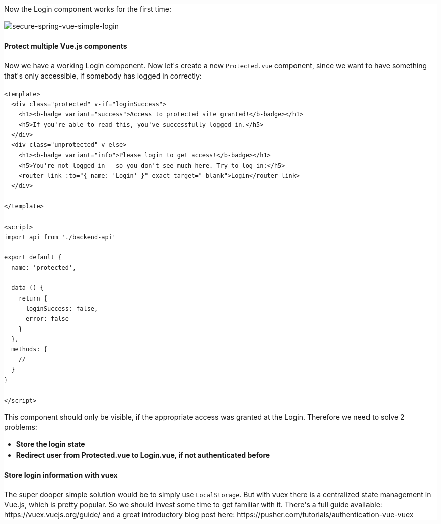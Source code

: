 Now the Login component works for the first time:

![secure-spring-vue-simple-login](screenshots/secure-spring-vue-simple-login.gif)

#### Protect multiple Vue.js components

Now we have a working Login component. Now let's create a new `Protected.vue` component, since we want to have something
that's only accessible, if somebody has logged in correctly:

```
<template>
  <div class="protected" v-if="loginSuccess">
    <h1><b-badge variant="success">Access to protected site granted!</b-badge></h1>
    <h5>If you're able to read this, you've successfully logged in.</h5>
  </div>
  <div class="unprotected" v-else>
    <h1><b-badge variant="info">Please login to get access!</b-badge></h1>
    <h5>You're not logged in - so you don't see much here. Try to log in:</h5>
    <router-link :to="{ name: 'Login' }" exact target="_blank">Login</router-link>
  </div>

</template>

<script>
import api from './backend-api'

export default {
  name: 'protected',

  data () {
    return {
      loginSuccess: false,
      error: false
    }
  },
  methods: {
    //
  }
}

</script>
```

This component should only be visible, if the appropriate access was granted at the Login. Therefore we need to solve 2
problems:

* __Store the login state__
* __Redirect user from Protected.vue to Login.vue, if not authenticated before__

#### Store login information with vuex

The super dooper simple solution would be to simply use `LocalStorage`. But with [vuex](https://github.com/vuejs/vuex)
there is a centralized state management in Vue.js, which is pretty popular. So we should invest some time to get
familiar with it. There's a full guide available: https://vuex.vuejs.org/guide/ and a great introductory blog post
here: https://pusher.com/tutorials/authentication-vue-vuex

